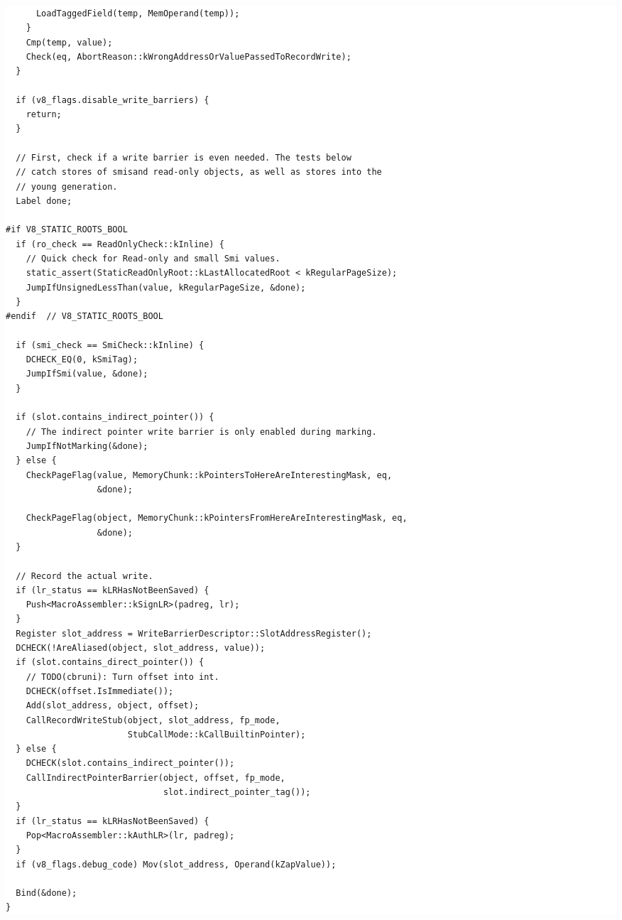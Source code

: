 ```
      LoadTaggedField(temp, MemOperand(temp));
    }
    Cmp(temp, value);
    Check(eq, AbortReason::kWrongAddressOrValuePassedToRecordWrite);
  }

  if (v8_flags.disable_write_barriers) {
    return;
  }

  // First, check if a write barrier is even needed. The tests below
  // catch stores of smisand read-only objects, as well as stores into the
  // young generation.
  Label done;

#if V8_STATIC_ROOTS_BOOL
  if (ro_check == ReadOnlyCheck::kInline) {
    // Quick check for Read-only and small Smi values.
    static_assert(StaticReadOnlyRoot::kLastAllocatedRoot < kRegularPageSize);
    JumpIfUnsignedLessThan(value, kRegularPageSize, &done);
  }
#endif  // V8_STATIC_ROOTS_BOOL

  if (smi_check == SmiCheck::kInline) {
    DCHECK_EQ(0, kSmiTag);
    JumpIfSmi(value, &done);
  }

  if (slot.contains_indirect_pointer()) {
    // The indirect pointer write barrier is only enabled during marking.
    JumpIfNotMarking(&done);
  } else {
    CheckPageFlag(value, MemoryChunk::kPointersToHereAreInterestingMask, eq,
                  &done);

    CheckPageFlag(object, MemoryChunk::kPointersFromHereAreInterestingMask, eq,
                  &done);
  }

  // Record the actual write.
  if (lr_status == kLRHasNotBeenSaved) {
    Push<MacroAssembler::kSignLR>(padreg, lr);
  }
  Register slot_address = WriteBarrierDescriptor::SlotAddressRegister();
  DCHECK(!AreAliased(object, slot_address, value));
  if (slot.contains_direct_pointer()) {
    // TODO(cbruni): Turn offset into int.
    DCHECK(offset.IsImmediate());
    Add(slot_address, object, offset);
    CallRecordWriteStub(object, slot_address, fp_mode,
                        StubCallMode::kCallBuiltinPointer);
  } else {
    DCHECK(slot.contains_indirect_pointer());
    CallIndirectPointerBarrier(object, offset, fp_mode,
                               slot.indirect_pointer_tag());
  }
  if (lr_status == kLRHasNotBeenSaved) {
    Pop<MacroAssembler::kAuthLR>(lr, padreg);
  }
  if (v8_flags.debug_code) Mov(slot_address, Operand(kZapValue));

  Bind(&done);
}
```